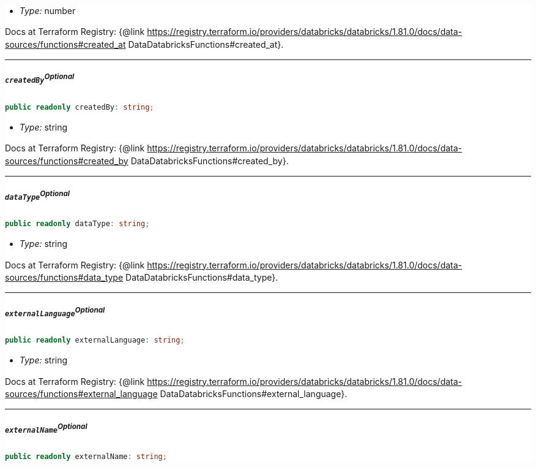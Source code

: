 - *Type:* number

Docs at Terraform Registry: {@link https://registry.terraform.io/providers/databricks/databricks/1.81.0/docs/data-sources/functions#created_at DataDatabricksFunctions#created_at}.

---

##### `createdBy`<sup>Optional</sup> <a name="createdBy" id="@cdktf/provider-databricks.dataDatabricksFunctions.DataDatabricksFunctionsFunctions.property.createdBy"></a>

```typescript
public readonly createdBy: string;
```

- *Type:* string

Docs at Terraform Registry: {@link https://registry.terraform.io/providers/databricks/databricks/1.81.0/docs/data-sources/functions#created_by DataDatabricksFunctions#created_by}.

---

##### `dataType`<sup>Optional</sup> <a name="dataType" id="@cdktf/provider-databricks.dataDatabricksFunctions.DataDatabricksFunctionsFunctions.property.dataType"></a>

```typescript
public readonly dataType: string;
```

- *Type:* string

Docs at Terraform Registry: {@link https://registry.terraform.io/providers/databricks/databricks/1.81.0/docs/data-sources/functions#data_type DataDatabricksFunctions#data_type}.

---

##### `externalLanguage`<sup>Optional</sup> <a name="externalLanguage" id="@cdktf/provider-databricks.dataDatabricksFunctions.DataDatabricksFunctionsFunctions.property.externalLanguage"></a>

```typescript
public readonly externalLanguage: string;
```

- *Type:* string

Docs at Terraform Registry: {@link https://registry.terraform.io/providers/databricks/databricks/1.81.0/docs/data-sources/functions#external_language DataDatabricksFunctions#external_language}.

---

##### `externalName`<sup>Optional</sup> <a name="externalName" id="@cdktf/provider-databricks.dataDatabricksFunctions.DataDatabricksFunctionsFunctions.property.externalName"></a>

```typescript
public readonly externalName: string;
```
